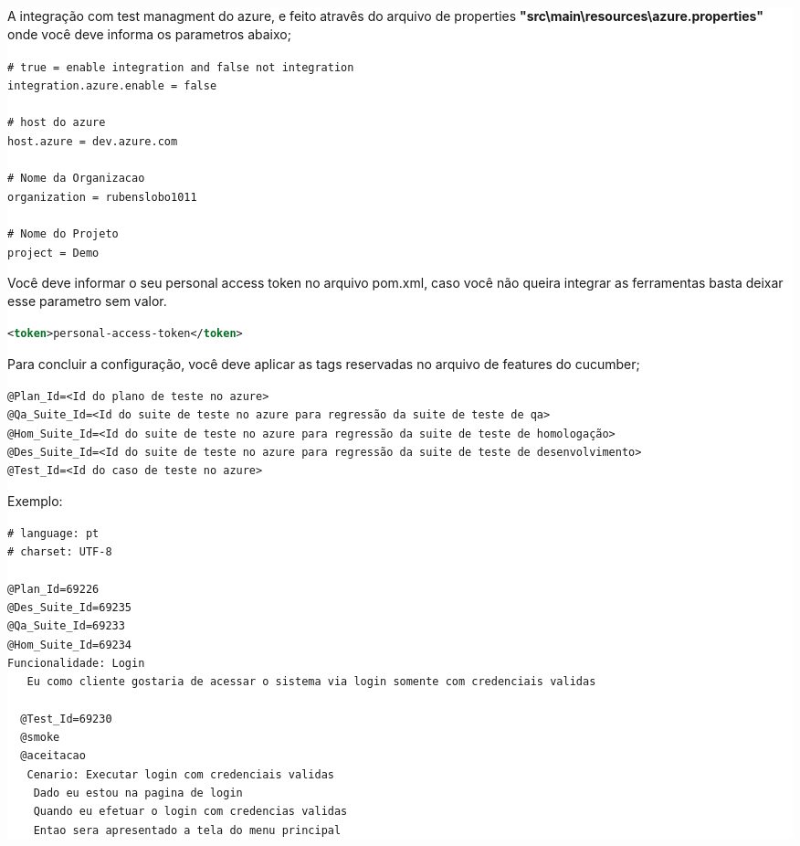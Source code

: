 A integração com test managment do azure, e feito atravês do arquivo de properties <b>"src\main\resources\azure.properties"</b>
onde você deve informa os parametros abaixo;

```properties
# true = enable integration and false not integration
integration.azure.enable = false

# host do azure
host.azure = dev.azure.com

# Nome da Organizacao
organization = rubenslobo1011

# Nome do Projeto
project = Demo

```

Você deve informar o seu personal access token no arquivo pom.xml, caso você não queira integrar as ferramentas basta deixar esse parametro sem valor.

```xml
<token>personal-access-token</token>
```

Para concluir a configuração, você deve aplicar as tags reservadas no arquivo de features do cucumber;

```gherkin
@Plan_Id=<Id do plano de teste no azure>
@Qa_Suite_Id=<Id do suite de teste no azure para regressão da suite de teste de qa>
@Hom_Suite_Id=<Id do suite de teste no azure para regressão da suite de teste de homologação>
@Des_Suite_Id=<Id do suite de teste no azure para regressão da suite de teste de desenvolvimento>
@Test_Id=<Id do caso de teste no azure>
```

Exemplo:

```gherkin
# language: pt
# charset: UTF-8

@Plan_Id=69226
@Des_Suite_Id=69235
@Qa_Suite_Id=69233
@Hom_Suite_Id=69234
Funcionalidade: Login
   Eu como cliente gostaria de acessar o sistema via login somente com credenciais validas

  @Test_Id=69230
  @smoke
  @aceitacao
   Cenario: Executar login com credenciais validas
    Dado eu estou na pagina de login
    Quando eu efetuar o login com credencias validas
    Entao sera apresentado a tela do menu principal
```
